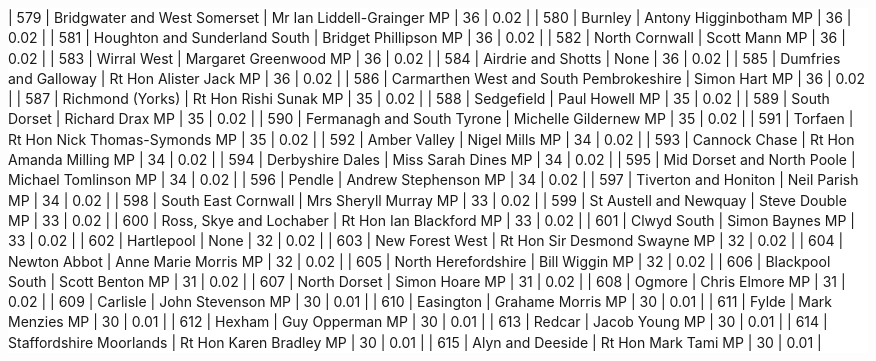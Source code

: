 | 579 | Bridgwater and West Somerset | Mr Ian Liddell-Grainger MP | 36 | 0.02 |
| 580 | Burnley | Antony Higginbotham MP | 36 | 0.02 |
| 581 | Houghton and Sunderland South | Bridget Phillipson MP | 36 | 0.02 |
| 582 | North Cornwall | Scott Mann MP | 36 | 0.02 |
| 583 | Wirral West | Margaret Greenwood MP | 36 | 0.02 |
| 584 | Airdrie and Shotts | None | 36 | 0.02 |
| 585 | Dumfries and Galloway | Rt Hon Alister Jack MP | 36 | 0.02 |
| 586 | Carmarthen West and South Pembrokeshire | Simon Hart MP | 36 | 0.02 |
| 587 | Richmond (Yorks) | Rt Hon Rishi Sunak MP | 35 | 0.02 |
| 588 | Sedgefield | Paul Howell MP | 35 | 0.02 |
| 589 | South Dorset | Richard Drax MP | 35 | 0.02 |
| 590 | Fermanagh and South Tyrone | Michelle Gildernew MP | 35 | 0.02 |
| 591 | Torfaen | Rt Hon Nick Thomas-Symonds MP | 35 | 0.02 |
| 592 | Amber Valley | Nigel Mills MP | 34 | 0.02 |
| 593 | Cannock Chase | Rt Hon Amanda Milling MP | 34 | 0.02 |
| 594 | Derbyshire Dales | Miss Sarah Dines MP | 34 | 0.02 |
| 595 | Mid Dorset and North Poole | Michael Tomlinson MP | 34 | 0.02 |
| 596 | Pendle | Andrew Stephenson MP | 34 | 0.02 |
| 597 | Tiverton and Honiton | Neil Parish MP | 34 | 0.02 |
| 598 | South East Cornwall | Mrs Sheryll Murray MP | 33 | 0.02 |
| 599 | St Austell and Newquay | Steve Double MP | 33 | 0.02 |
| 600 | Ross, Skye and Lochaber | Rt Hon Ian Blackford MP | 33 | 0.02 |
| 601 | Clwyd South | Simon Baynes MP | 33 | 0.02 |
| 602 | Hartlepool | None | 32 | 0.02 |
| 603 | New Forest West | Rt Hon Sir Desmond Swayne MP | 32 | 0.02 |
| 604 | Newton Abbot | Anne Marie Morris MP | 32 | 0.02 |
| 605 | North Herefordshire | Bill Wiggin MP | 32 | 0.02 |
| 606 | Blackpool South | Scott Benton MP | 31 | 0.02 |
| 607 | North Dorset | Simon Hoare MP | 31 | 0.02 |
| 608 | Ogmore | Chris Elmore MP | 31 | 0.02 |
| 609 | Carlisle | John Stevenson MP | 30 | 0.01 |
| 610 | Easington | Grahame Morris MP | 30 | 0.01 |
| 611 | Fylde | Mark Menzies MP | 30 | 0.01 |
| 612 | Hexham | Guy Opperman MP | 30 | 0.01 |
| 613 | Redcar | Jacob Young MP | 30 | 0.01 |
| 614 | Staffordshire Moorlands | Rt Hon Karen Bradley MP | 30 | 0.01 |
| 615 | Alyn and Deeside | Rt Hon Mark Tami MP | 30 | 0.01 |
